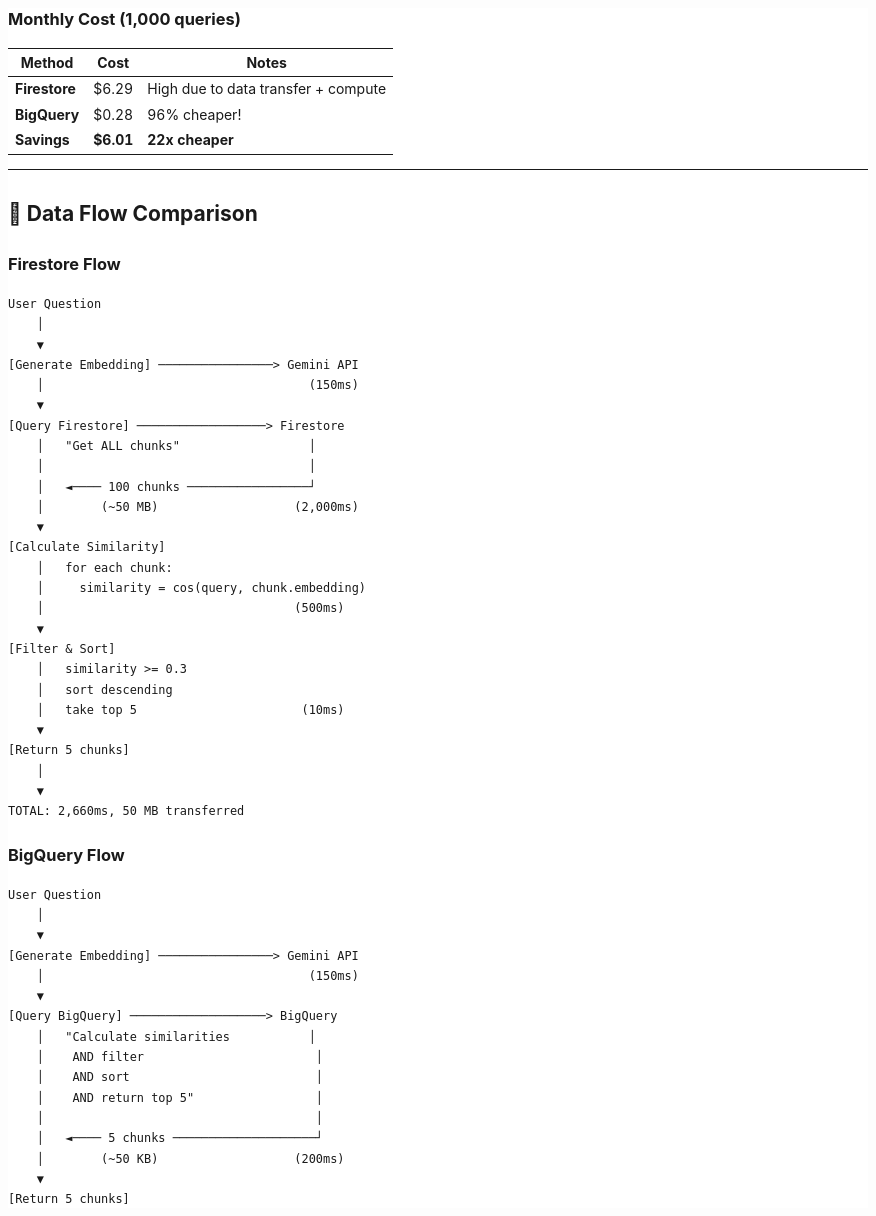 ### Monthly Cost (1,000 queries)

| Method | Cost | Notes |
|--------|------|-------|
| **Firestore** | $6.29 | High due to data transfer + compute |
| **BigQuery** | $0.28 | 96% cheaper! |
| **Savings** | **$6.01** | **22x cheaper** |

---

## 🔄 Data Flow Comparison

### Firestore Flow

```
User Question
    │
    ▼
[Generate Embedding] ────────────────> Gemini API
    │                                     (150ms)
    ▼
[Query Firestore] ──────────────────> Firestore
    │   "Get ALL chunks"                  │
    │                                     │
    │   ◄──── 100 chunks ─────────────────┘
    │        (~50 MB)                   (2,000ms)
    ▼
[Calculate Similarity]
    │   for each chunk:
    │     similarity = cos(query, chunk.embedding)
    │                                   (500ms)
    ▼
[Filter & Sort]
    │   similarity >= 0.3
    │   sort descending
    │   take top 5                       (10ms)
    ▼
[Return 5 chunks]
    │
    ▼
TOTAL: 2,660ms, 50 MB transferred
```

### BigQuery Flow

```
User Question
    │
    ▼
[Generate Embedding] ────────────────> Gemini API
    │                                     (150ms)
    ▼
[Query BigQuery] ───────────────────> BigQuery
    │   "Calculate similarities           │
    │    AND filter                        │
    │    AND sort                          │
    │    AND return top 5"                 │
    │                                      │
    │   ◄──── 5 chunks ────────────────────┘
    │        (~50 KB)                   (200ms)
    ▼
[Return 5 chunks]
```